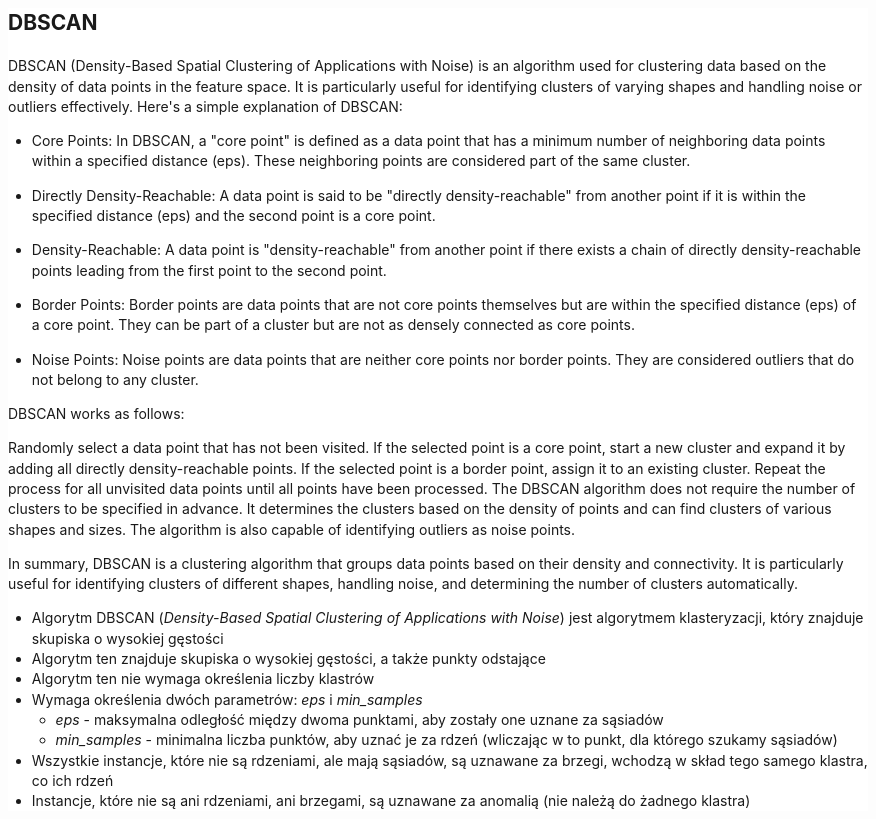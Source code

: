 ## DBSCAN

DBSCAN (Density-Based Spatial Clustering of Applications with Noise) is an algorithm used for clustering data based on the density of data points in the feature space. It is particularly useful for identifying clusters of varying shapes and handling noise or outliers effectively. Here's a simple explanation of DBSCAN:

* Core Points: In DBSCAN, a "core point" is defined as a data point that has a minimum number of neighboring data points within a specified distance (eps). These neighboring points are considered part of the same cluster.

* Directly Density-Reachable: A data point is said to be "directly density-reachable" from another point if it is within the specified distance (eps) and the second point is a core point.

* Density-Reachable: A data point is "density-reachable" from another point if there exists a chain of directly density-reachable points leading from the first point to the second point.

* Border Points: Border points are data points that are not core points themselves but are within the specified distance (eps) of a core point. They can be part of a cluster but are not as densely connected as core points.

* Noise Points: Noise points are data points that are neither core points nor border points. They are considered outliers that do not belong to any cluster.

DBSCAN works as follows:

Randomly select a data point that has not been visited.
If the selected point is a core point, start a new cluster and expand it by adding all directly density-reachable points.
If the selected point is a border point, assign it to an existing cluster.
Repeat the process for all unvisited data points until all points have been processed.
The DBSCAN algorithm does not require the number of clusters to be specified in advance. It determines the clusters based on the density of points and can find clusters of various shapes and sizes. The algorithm is also capable of identifying outliers as noise points.

In summary, DBSCAN is a clustering algorithm that groups data points based on their density and connectivity. It is particularly useful for identifying clusters of different shapes, handling noise, and determining the number of clusters automatically.

* Algorytm DBSCAN (*Density-Based Spatial Clustering of Applications with Noise*) jest algorytmem klasteryzacji, który znajduje skupiska o wysokiej gęstości
* Algorytm ten znajduje skupiska o wysokiej gęstości, a także punkty odstające
* Algorytm ten nie wymaga określenia liczby klastrów
* Wymaga określenia dwóch parametrów: *eps* i *min_samples*
  * *eps* - maksymalna odległość między dwoma punktami, aby zostały one uznane za sąsiadów
  * *min_samples* - minimalna liczba punktów, aby uznać je za rdzeń (wliczając w to punkt, dla którego szukamy sąsiadów)
* Wszystkie instancje, które nie są rdzeniami, ale mają sąsiadów, są uznawane za brzegi, wchodzą w skład tego samego klastra, co ich rdzeń
* Instancje, które nie są ani rdzeniami, ani brzegami, są uznawane za anomalią (nie należą do żadnego klastra)
